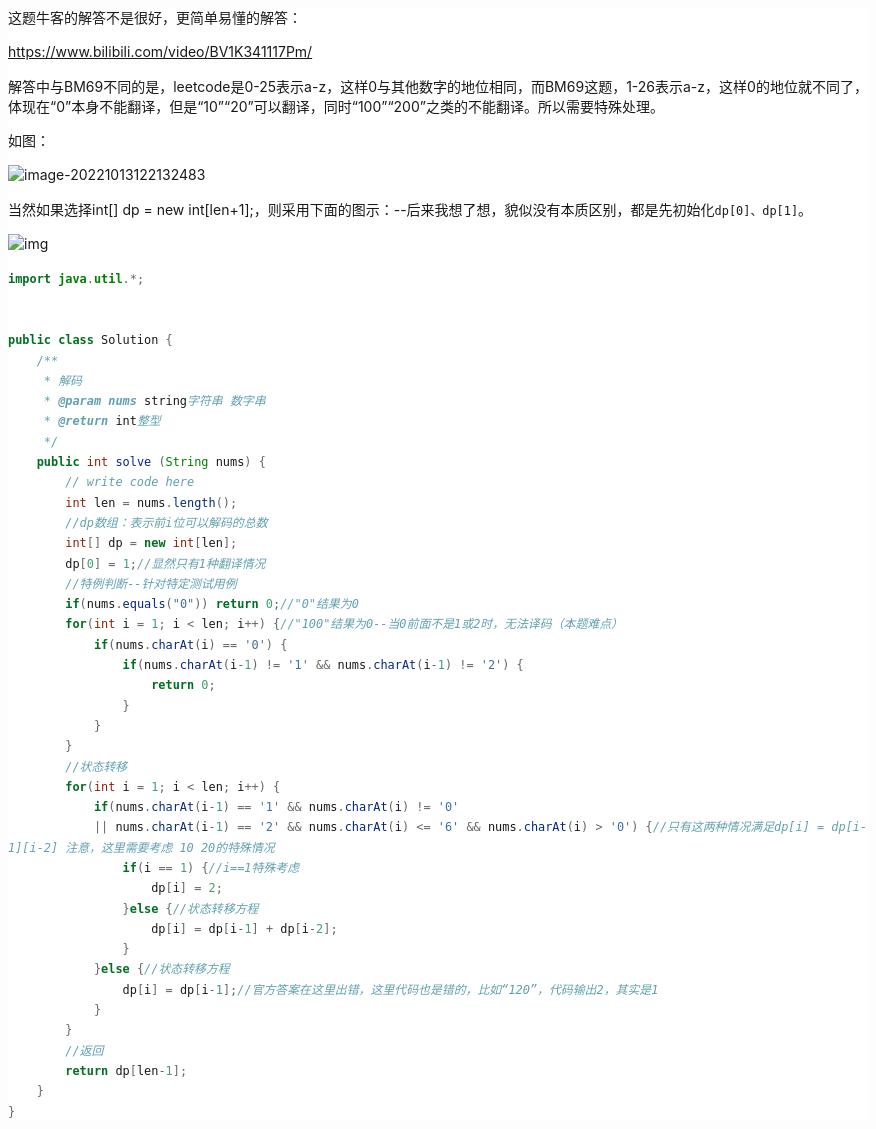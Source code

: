 这题牛客的解答不是很好，更简单易懂的解答：

https://www.bilibili.com/video/BV1K341117Pm/ 

解答中与BM69不同的是，leetcode是0-25表示a-z，这样0与其他数字的地位相同，而BM69这题，1-26表示a-z，这样0的地位就不同了，体现在“0”本身不能翻译，但是“10”“20”可以翻译，同时“100”“200”之类的不能翻译。所以需要特殊处理。

如图：

![image-20221013122132483](https://typora-1256823886.cos.ap-nanjing.myqcloud.com//2021/image-20221013122132483.png)

当然如果选择int[] dp = new int[len+1];，则采用下面的图示：--后来我想了想，貌似没有本质区别，都是先初始化`dp[0]、dp[1]`。

![img](https://typora-1256823886.cos.ap-nanjing.myqcloud.com//2021/46d1fbb9a5943ddc56a48fa52d90447f4cf19467d67e6a44ae9b04dbc9804841-Picture10.png)

```java
import java.util.*;


public class Solution {
    /**
     * 解码
     * @param nums string字符串 数字串
     * @return int整型
     */
    public int solve (String nums) {
        // write code here
        int len = nums.length();
        //dp数组：表示前i位可以解码的总数
        int[] dp = new int[len];
        dp[0] = 1;//显然只有1种翻译情况
        //特例判断--针对特定测试用例
        if(nums.equals("0")) return 0;//"0"结果为0
        for(int i = 1; i < len; i++) {//"100"结果为0--当0前面不是1或2时，无法译码（本题难点）
            if(nums.charAt(i) == '0') {
                if(nums.charAt(i-1) != '1' && nums.charAt(i-1) != '2') {
                    return 0;
                }
            }
        }
        //状态转移
        for(int i = 1; i < len; i++) {
            if(nums.charAt(i-1) == '1' && nums.charAt(i) != '0' 
            || nums.charAt(i-1) == '2' && nums.charAt(i) <= '6' && nums.charAt(i) > '0') {//只有这两种情况满足dp[i] = dp[i-1][i-2] 注意，这里需要考虑 10 20的特殊情况
                if(i == 1) {//i==1特殊考虑
                    dp[i] = 2;
                }else {//状态转移方程
                    dp[i] = dp[i-1] + dp[i-2];
                }
            }else {//状态转移方程
                dp[i] = dp[i-1];//官方答案在这里出错，这里代码也是错的，比如“120”，代码输出2，其实是1
            }
        }
        //返回
        return dp[len-1];
    }
}
```
